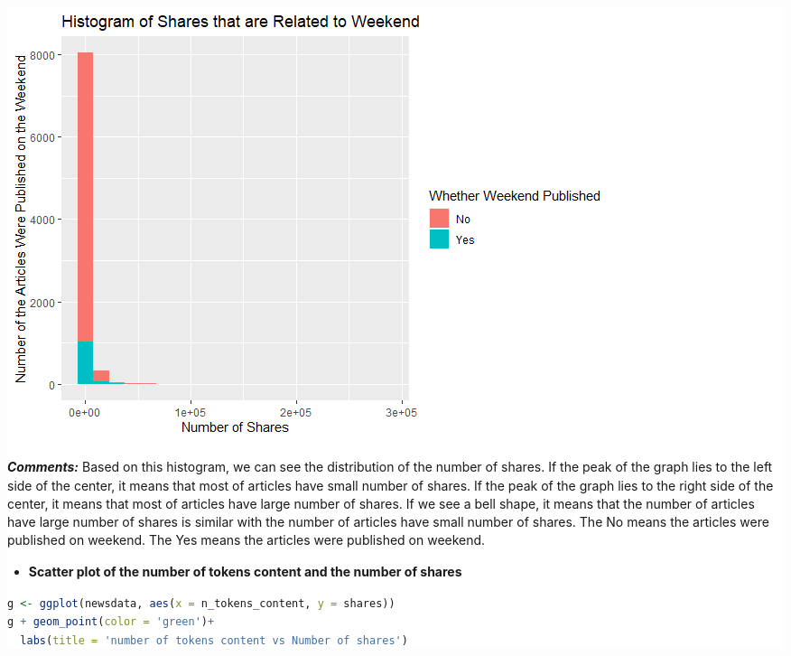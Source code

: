 ![](data_channel_is_world_files/figure-gfm/unnamed-chunk-10-1.png)

***Comments:*** Based on this histogram, we can see the distribution of
the number of shares. If the peak of the graph lies to the left side of
the center, it means that most of articles have small number of shares.
If the peak of the graph lies to the right side of the center, it means
that most of articles have large number of shares. If we see a bell
shape, it means that the number of articles have large number of shares
is similar with the number of articles have small number of shares. The
No means the articles were published on weekend. The Yes means the
articles were published on weekend.

- **Scatter plot of the number of tokens content and the number of
  shares**

``` r
g <- ggplot(newsdata, aes(x = n_tokens_content, y = shares))
g + geom_point(color = 'green')+
  labs(title = 'number of tokens content vs Number of shares')
```
